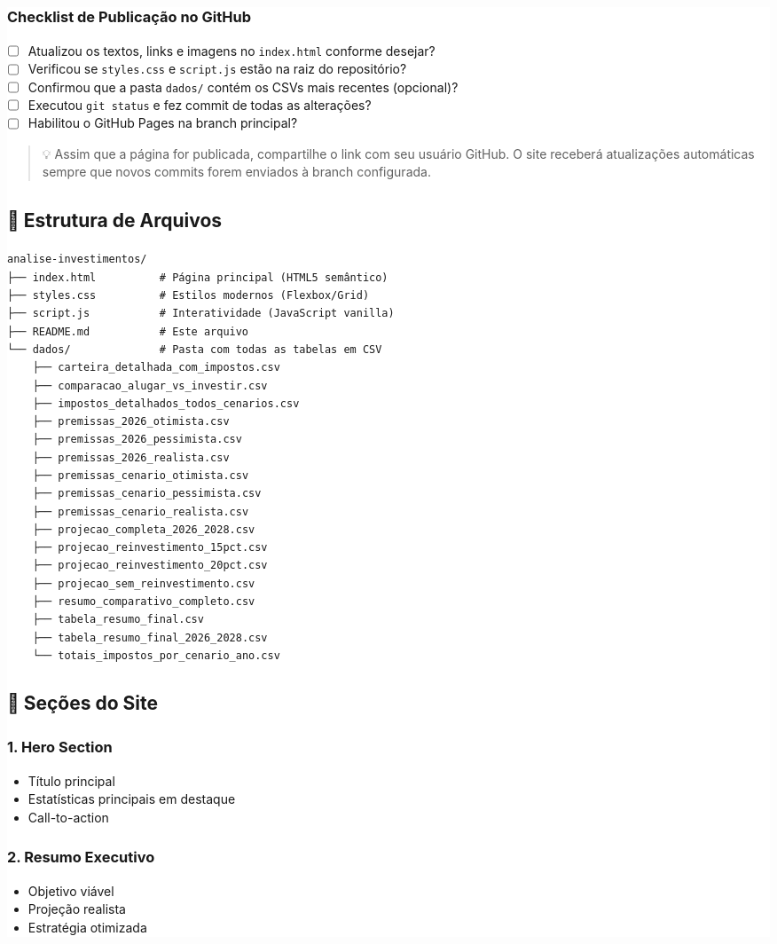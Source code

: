 ### Checklist de Publicação no GitHub

- [ ] Atualizou os textos, links e imagens no `index.html` conforme desejar?
- [ ] Verificou se `styles.css` e `script.js` estão na raiz do repositório?
- [ ] Confirmou que a pasta `dados/` contém os CSVs mais recentes (opcional)?
- [ ] Executou `git status` e fez commit de todas as alterações?
- [ ] Habilitou o GitHub Pages na branch principal?

> 💡 Assim que a página for publicada, compartilhe o link com seu usuário GitHub. O site receberá atualizações automáticas sempre que novos commits forem enviados à branch configurada.

## 📁 Estrutura de Arquivos

```
analise-investimentos/
├── index.html          # Página principal (HTML5 semântico)
├── styles.css          # Estilos modernos (Flexbox/Grid)
├── script.js           # Interatividade (JavaScript vanilla)
├── README.md           # Este arquivo
└── dados/              # Pasta com todas as tabelas em CSV
    ├── carteira_detalhada_com_impostos.csv
    ├── comparacao_alugar_vs_investir.csv
    ├── impostos_detalhados_todos_cenarios.csv
    ├── premissas_2026_otimista.csv
    ├── premissas_2026_pessimista.csv
    ├── premissas_2026_realista.csv
    ├── premissas_cenario_otimista.csv
    ├── premissas_cenario_pessimista.csv
    ├── premissas_cenario_realista.csv
    ├── projecao_completa_2026_2028.csv
    ├── projecao_reinvestimento_15pct.csv
    ├── projecao_reinvestimento_20pct.csv
    ├── projecao_sem_reinvestimento.csv
    ├── resumo_comparativo_completo.csv
    ├── tabela_resumo_final.csv
    ├── tabela_resumo_final_2026_2028.csv
    └── totais_impostos_por_cenario_ano.csv
```

## 🎨 Seções do Site

### 1. Hero Section
- Título principal
- Estatísticas principais em destaque
- Call-to-action

### 2. Resumo Executivo
- Objetivo viável
- Projeção realista
- Estratégia otimizada
